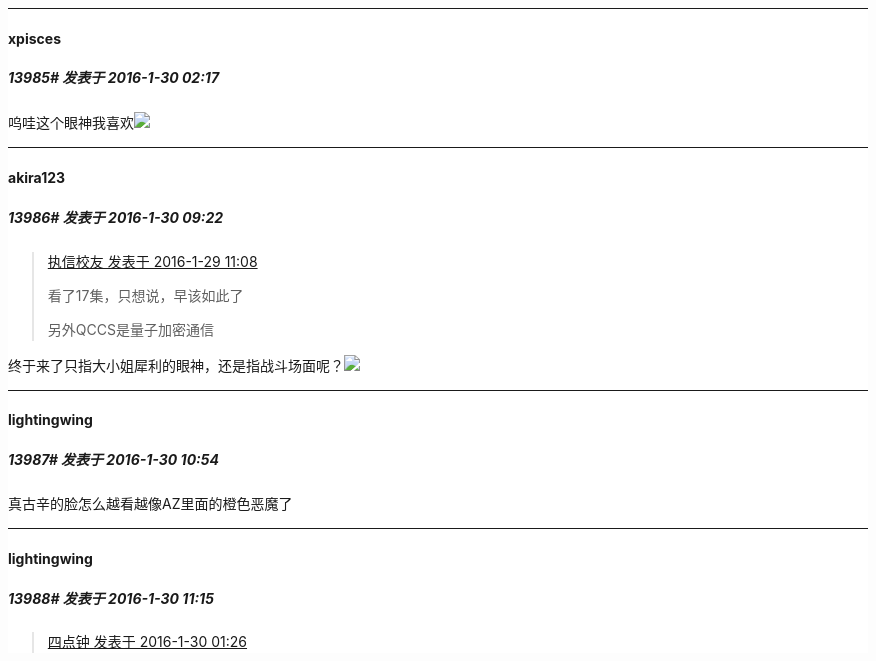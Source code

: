 



-----

####  xpisces  
##### 13985#       发表于 2016-1-30 02:17




呜哇这个眼神我喜欢<img src="https://static.saraba1st.com/image/smiley/face/13.gif" referrerpolicy="no-referrer">







-----

####  akira123  
##### 13986#       发表于 2016-1-30 09:22



<blockquote><a href="httphttps://bbs.saraba1st.com/2b/forum.php?mod=redirect&amp;goto=findpost&amp;pid=31440635&amp;ptid=1148153" target="_blank">执信校友 发表于 2016-1-29 11:08</a>

看了17集，只想说，早该如此了

另外QCCS是量子加密通信</blockquote>
终于来了只指大小姐犀利的眼神，还是指战斗场面呢？<img src="https://static.saraba1st.com/image/smiley/face/86.gif" referrerpolicy="no-referrer">







-----

####  lightingwing  
##### 13987#       发表于 2016-1-30 10:54




真古辛的脸怎么越看越像AZ里面的橙色恶魔了







-----

####  lightingwing  
##### 13988#       发表于 2016-1-30 11:15



<blockquote><a href="httphttps://bbs.saraba1st.com/2b/forum.php?mod=redirect&amp;goto=findpost&amp;pid=31446812&amp;ptid=1148153" target="_blank">四点钟 发表于 2016-1-30 01:26</a>
